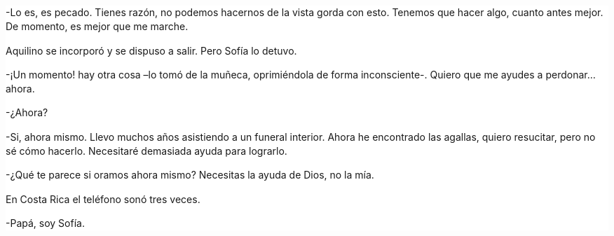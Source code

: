 \-Lo es, es pecado.  Tienes razón, no podemos hacernos de la vista gorda con esto. Tenemos que hacer algo, cuanto antes mejor. De momento, es mejor que me marche.

Aquilino se incorporó y se dispuso a salir. Pero Sofía lo detuvo. 

\-¡Un momento! hay otra cosa –lo tomó de la muñeca, oprimiéndola de forma inconsciente-. Quiero que me ayudes a perdonar… ahora.

\-¿Ahora?

\-Si, ahora mismo. Llevo muchos años asistiendo a un funeral interior. Ahora he encontrado las agallas, quiero resucitar, pero no sé cómo hacerlo. Necesitaré demasiada ayuda para lograrlo.

\-¿Qué te parece si oramos ahora mismo? Necesitas la ayuda de Dios, no la mía.

En Costa Rica el teléfono sonó tres veces.

\-Papá, soy Sofía.
